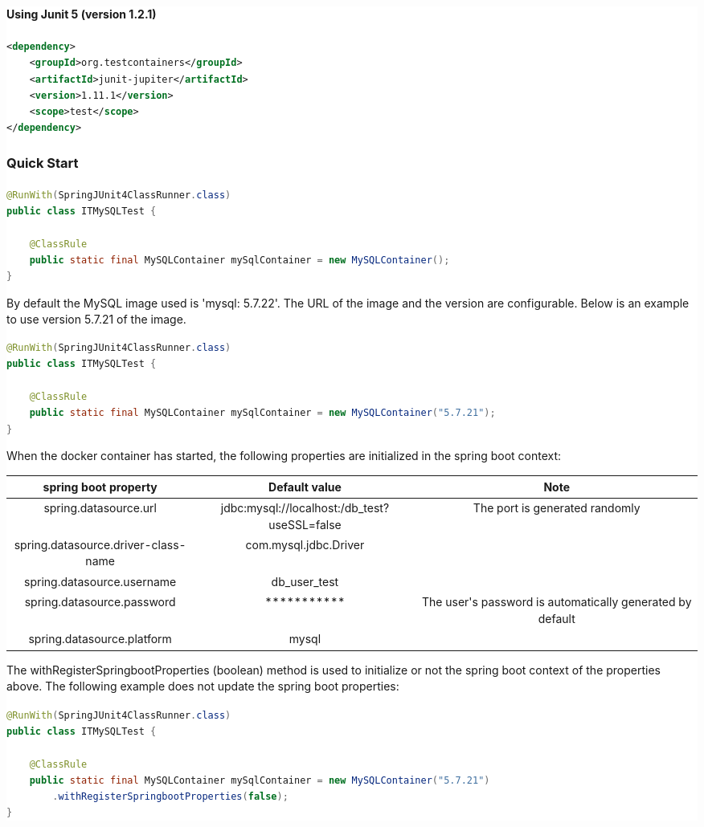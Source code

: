 #### Using Junit 5 (version 1.2.1)

```xml
<dependency>
    <groupId>org.testcontainers</groupId>
    <artifactId>junit-jupiter</artifactId>
    <version>1.11.1</version>
    <scope>test</scope>
</dependency>
```

### Quick Start

```java
@RunWith(SpringJUnit4ClassRunner.class)
public class ITMySQLTest {

    @ClassRule
    public static final MySQLContainer mySqlContainer = new MySQLContainer();
}
```

By default the MySQL image used is 'mysql: 5.7.22'.
The URL of the image and the version are configurable. Below is an example to use version 5.7.21 of the image.

```java
@RunWith(SpringJUnit4ClassRunner.class)
public class ITMySQLTest {

    @ClassRule
    public static final MySQLContainer mySqlContainer = new MySQLContainer("5.7.21");
}
```

When the docker container has started, the following properties are initialized in the spring boot context:

|   spring boot property                |      Default value                                 |   Note                                                       |
|:-------------------------------------:|:--------------------------------------------------:|:------------------------------------------------------------:|
|   spring.datasource.url               | jdbc:mysql://localhost:<PORT>/db_test?useSSL=false | The port is generated randomly                               |
|   spring.datasource.driver-class-name | com.mysql.jdbc.Driver                              |                                                              |
|   spring.datasource.username          | db_user_test                                       |                                                              |
|   spring.datasource.password          | ***********                                        | The user's password is automatically generated by default    |
|   spring.datasource.platform          | mysql                                              |                                                              |

The withRegisterSpringbootProperties (boolean) method is used to initialize or not the spring boot context of the properties above.
The following example does not update the spring boot properties:

```java
@RunWith(SpringJUnit4ClassRunner.class)
public class ITMySQLTest {

    @ClassRule
    public static final MySQLContainer mySqlContainer = new MySQLContainer("5.7.21")
        .withRegisterSpringbootProperties(false);
}
```
